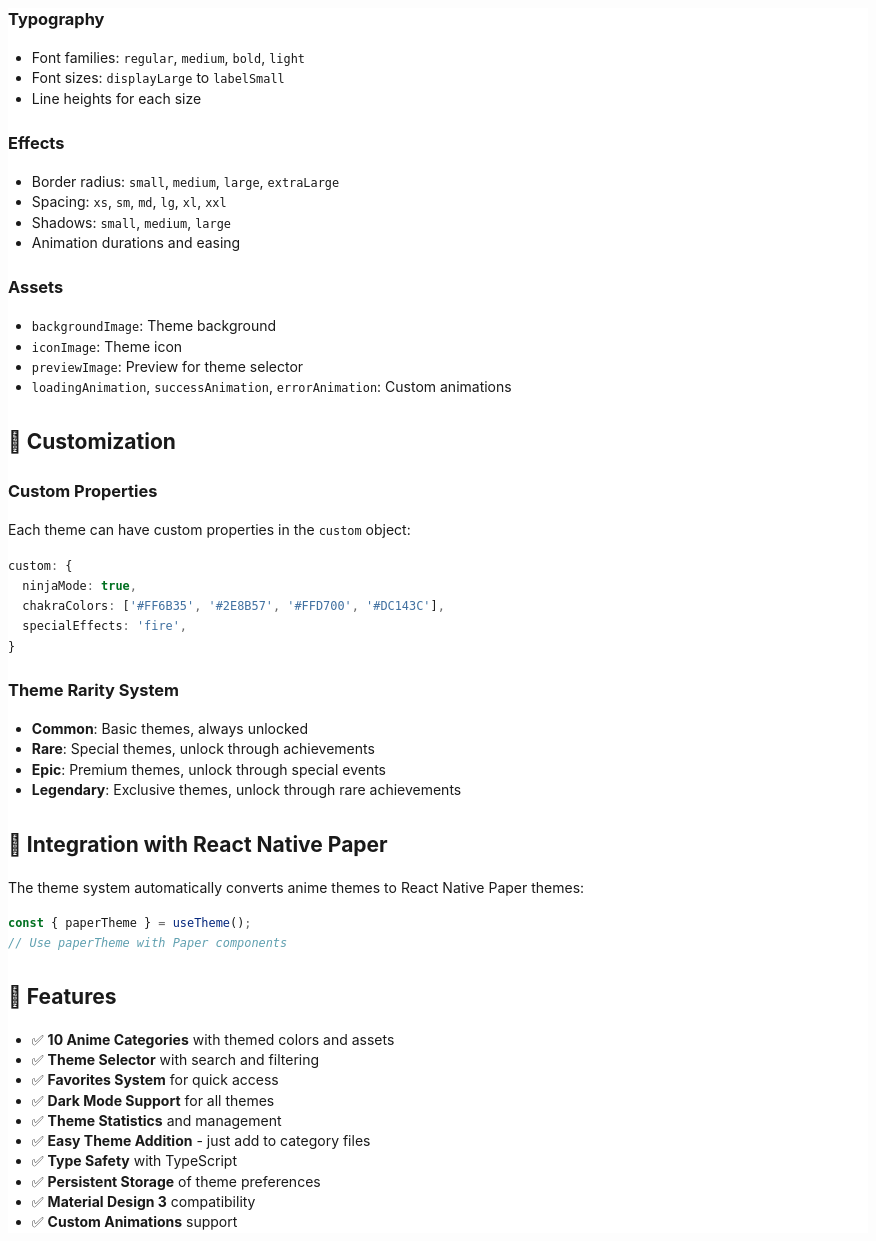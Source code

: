 ### Typography
- Font families: `regular`, `medium`, `bold`, `light`
- Font sizes: `displayLarge` to `labelSmall`
- Line heights for each size

### Effects
- Border radius: `small`, `medium`, `large`, `extraLarge`
- Spacing: `xs`, `sm`, `md`, `lg`, `xl`, `xxl`
- Shadows: `small`, `medium`, `large`
- Animation durations and easing

### Assets
- `backgroundImage`: Theme background
- `iconImage`: Theme icon
- `previewImage`: Preview for theme selector
- `loadingAnimation`, `successAnimation`, `errorAnimation`: Custom animations

## 🔧 Customization

### Custom Properties
Each theme can have custom properties in the `custom` object:
```typescript
custom: {
  ninjaMode: true,
  chakraColors: ['#FF6B35', '#2E8B57', '#FFD700', '#DC143C'],
  specialEffects: 'fire',
}
```

### Theme Rarity System
- **Common**: Basic themes, always unlocked
- **Rare**: Special themes, unlock through achievements
- **Epic**: Premium themes, unlock through special events
- **Legendary**: Exclusive themes, unlock through rare achievements

## 📱 Integration with React Native Paper

The theme system automatically converts anime themes to React Native Paper themes:
```typescript
const { paperTheme } = useTheme();
// Use paperTheme with Paper components
```

## 🎯 Features

- ✅ **10 Anime Categories** with themed colors and assets
- ✅ **Theme Selector** with search and filtering
- ✅ **Favorites System** for quick access
- ✅ **Dark Mode Support** for all themes
- ✅ **Theme Statistics** and management
- ✅ **Easy Theme Addition** - just add to category files
- ✅ **Type Safety** with TypeScript
- ✅ **Persistent Storage** of theme preferences
- ✅ **Material Design 3** compatibility
- ✅ **Custom Animations** support
